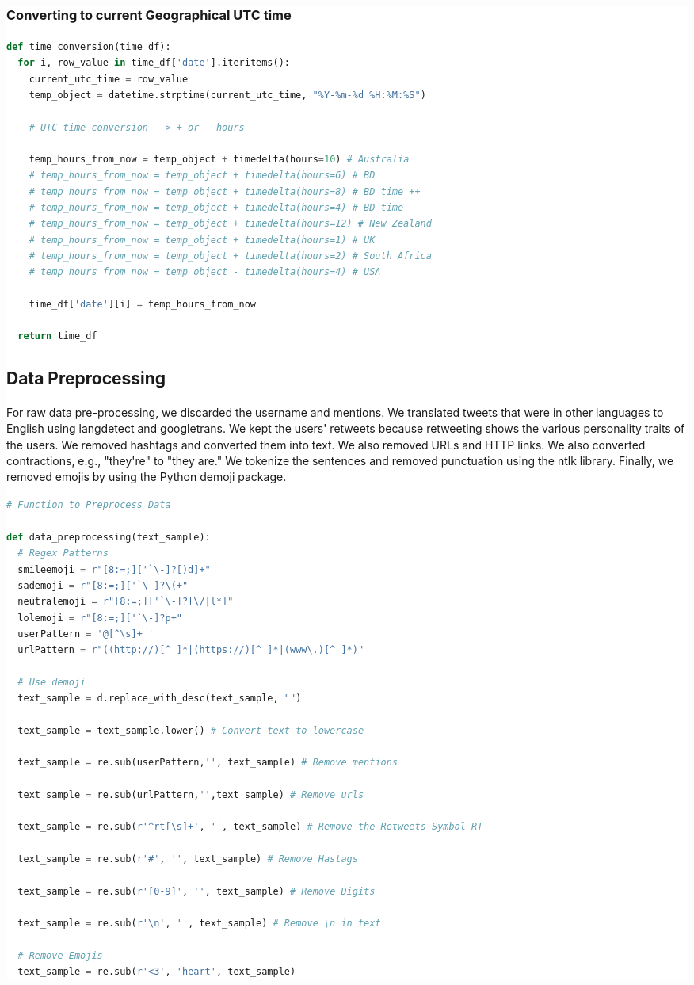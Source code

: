### Converting to current Geographical UTC time

```Python
def time_conversion(time_df):
  for i, row_value in time_df['date'].iteritems():
    current_utc_time = row_value
    temp_object = datetime.strptime(current_utc_time, "%Y-%m-%d %H:%M:%S")

    # UTC time conversion --> + or - hours 
    
    temp_hours_from_now = temp_object + timedelta(hours=10) # Australia
    # temp_hours_from_now = temp_object + timedelta(hours=6) # BD
    # temp_hours_from_now = temp_object + timedelta(hours=8) # BD time ++
    # temp_hours_from_now = temp_object + timedelta(hours=4) # BD time --
    # temp_hours_from_now = temp_object + timedelta(hours=12) # New Zealand
    # temp_hours_from_now = temp_object + timedelta(hours=1) # UK
    # temp_hours_from_now = temp_object + timedelta(hours=2) # South Africa
    # temp_hours_from_now = temp_object - timedelta(hours=4) # USA
    
    time_df['date'][i] = temp_hours_from_now

  return time_df
```

## Data Preprocessing

For raw data pre-processing, we discarded the username and mentions. We translated tweets that were in other languages to English using langdetect and googletrans. We kept the users' retweets because retweeting shows the various personality traits of the users. We removed hashtags and converted them into text. We also removed URLs and HTTP links. We also converted contractions, e.g., "they're" to "they are." We tokenize the sentences and removed punctuation using the ntlk library. Finally, we removed emojis by using the Python demoji package.

```Python
# Function to Preprocess Data

def data_preprocessing(text_sample):
  # Regex Patterns
  smileemoji = r"[8:=;]['`\-]?[)d]+"
  sademoji = r"[8:=;]['`\-]?\(+"
  neutralemoji = r"[8:=;]['`\-]?[\/|l*]"
  lolemoji = r"[8:=;]['`\-]?p+"
  userPattern = '@[^\s]+ '
  urlPattern = r"((http://)[^ ]*|(https://)[^ ]*|(www\.)[^ ]*)"

  # Use demoji
  text_sample = d.replace_with_desc(text_sample, "")

  text_sample = text_sample.lower() # Convert text to lowercase

  text_sample = re.sub(userPattern,'', text_sample) # Remove mentions

  text_sample = re.sub(urlPattern,'',text_sample) # Remove urls

  text_sample = re.sub(r'^rt[\s]+', '', text_sample) # Remove the Retweets Symbol RT

  text_sample = re.sub(r'#', '', text_sample) # Remove Hastags

  text_sample = re.sub(r'[0-9]', '', text_sample) # Remove Digits
  
  text_sample = re.sub(r'\n', '', text_sample) # Remove \n in text

  # Remove Emojis
  text_sample = re.sub(r'<3', 'heart', text_sample)
```